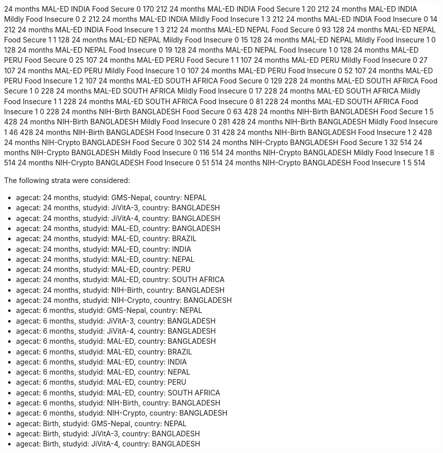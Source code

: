 24 months   MAL-ED       INDIA          Food Secure                  0      170     212
24 months   MAL-ED       INDIA          Food Secure                  1       20     212
24 months   MAL-ED       INDIA          Mildly Food Insecure         0        2     212
24 months   MAL-ED       INDIA          Mildly Food Insecure         1        3     212
24 months   MAL-ED       INDIA          Food Insecure                0       14     212
24 months   MAL-ED       INDIA          Food Insecure                1        3     212
24 months   MAL-ED       NEPAL          Food Secure                  0       93     128
24 months   MAL-ED       NEPAL          Food Secure                  1        1     128
24 months   MAL-ED       NEPAL          Mildly Food Insecure         0       15     128
24 months   MAL-ED       NEPAL          Mildly Food Insecure         1        0     128
24 months   MAL-ED       NEPAL          Food Insecure                0       19     128
24 months   MAL-ED       NEPAL          Food Insecure                1        0     128
24 months   MAL-ED       PERU           Food Secure                  0       25     107
24 months   MAL-ED       PERU           Food Secure                  1        1     107
24 months   MAL-ED       PERU           Mildly Food Insecure         0       27     107
24 months   MAL-ED       PERU           Mildly Food Insecure         1        0     107
24 months   MAL-ED       PERU           Food Insecure                0       52     107
24 months   MAL-ED       PERU           Food Insecure                1        2     107
24 months   MAL-ED       SOUTH AFRICA   Food Secure                  0      129     228
24 months   MAL-ED       SOUTH AFRICA   Food Secure                  1        0     228
24 months   MAL-ED       SOUTH AFRICA   Mildly Food Insecure         0       17     228
24 months   MAL-ED       SOUTH AFRICA   Mildly Food Insecure         1        1     228
24 months   MAL-ED       SOUTH AFRICA   Food Insecure                0       81     228
24 months   MAL-ED       SOUTH AFRICA   Food Insecure                1        0     228
24 months   NIH-Birth    BANGLADESH     Food Secure                  0       63     428
24 months   NIH-Birth    BANGLADESH     Food Secure                  1        5     428
24 months   NIH-Birth    BANGLADESH     Mildly Food Insecure         0      281     428
24 months   NIH-Birth    BANGLADESH     Mildly Food Insecure         1       46     428
24 months   NIH-Birth    BANGLADESH     Food Insecure                0       31     428
24 months   NIH-Birth    BANGLADESH     Food Insecure                1        2     428
24 months   NIH-Crypto   BANGLADESH     Food Secure                  0      302     514
24 months   NIH-Crypto   BANGLADESH     Food Secure                  1       32     514
24 months   NIH-Crypto   BANGLADESH     Mildly Food Insecure         0      116     514
24 months   NIH-Crypto   BANGLADESH     Mildly Food Insecure         1        8     514
24 months   NIH-Crypto   BANGLADESH     Food Insecure                0       51     514
24 months   NIH-Crypto   BANGLADESH     Food Insecure                1        5     514


The following strata were considered:

* agecat: 24 months, studyid: GMS-Nepal, country: NEPAL
* agecat: 24 months, studyid: JiVitA-3, country: BANGLADESH
* agecat: 24 months, studyid: JiVitA-4, country: BANGLADESH
* agecat: 24 months, studyid: MAL-ED, country: BANGLADESH
* agecat: 24 months, studyid: MAL-ED, country: BRAZIL
* agecat: 24 months, studyid: MAL-ED, country: INDIA
* agecat: 24 months, studyid: MAL-ED, country: NEPAL
* agecat: 24 months, studyid: MAL-ED, country: PERU
* agecat: 24 months, studyid: MAL-ED, country: SOUTH AFRICA
* agecat: 24 months, studyid: NIH-Birth, country: BANGLADESH
* agecat: 24 months, studyid: NIH-Crypto, country: BANGLADESH
* agecat: 6 months, studyid: GMS-Nepal, country: NEPAL
* agecat: 6 months, studyid: JiVitA-3, country: BANGLADESH
* agecat: 6 months, studyid: JiVitA-4, country: BANGLADESH
* agecat: 6 months, studyid: MAL-ED, country: BANGLADESH
* agecat: 6 months, studyid: MAL-ED, country: BRAZIL
* agecat: 6 months, studyid: MAL-ED, country: INDIA
* agecat: 6 months, studyid: MAL-ED, country: NEPAL
* agecat: 6 months, studyid: MAL-ED, country: PERU
* agecat: 6 months, studyid: MAL-ED, country: SOUTH AFRICA
* agecat: 6 months, studyid: NIH-Birth, country: BANGLADESH
* agecat: 6 months, studyid: NIH-Crypto, country: BANGLADESH
* agecat: Birth, studyid: GMS-Nepal, country: NEPAL
* agecat: Birth, studyid: JiVitA-3, country: BANGLADESH
* agecat: Birth, studyid: JiVitA-4, country: BANGLADESH